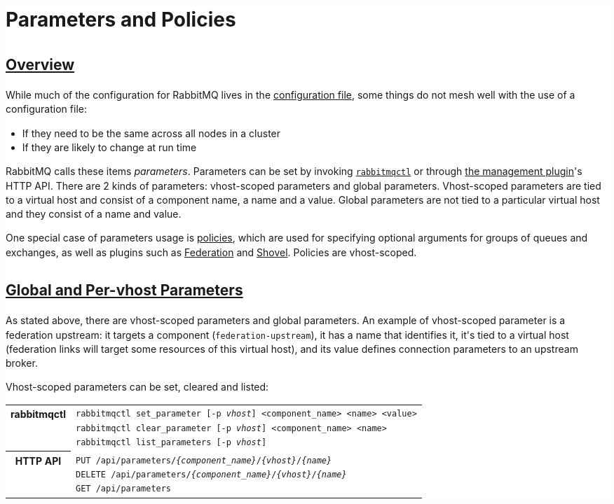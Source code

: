 

# Parameters and Policies

## <a id="overview" class="anchor" href="#overview">Overview</a>

While much of the configuration for RabbitMQ lives in
the [configuration file](configure.html), some things
do not mesh well with the use of a configuration file:

 * If they need to be the same across all nodes in a cluster
 * If they are likely to change at run time

RabbitMQ calls these items _parameters_. Parameters can be
set by invoking [`rabbitmqctl`](man/rabbitmqctl.8.html)
or through [the management plugin](management.html)'s HTTP API.
There are 2 kinds of parameters: vhost-scoped parameters and global parameters.
Vhost-scoped parameters are tied to a virtual host and consist
of a component name, a name and a value.
Global parameters are not tied to a particular virtual host and they consist
of a name and value.

One special case of parameters usage is [policies](#policies), which are used for specifying
optional arguments for groups of queues and exchanges, as well
as plugins such as [Federation](federation.html)
and [Shovel](shovel.html). Policies are vhost-scoped.

## <a id="parameter-management" class="anchor" href="#parameter-management">Global and Per-vhost Parameters</a>

As stated above, there are vhost-scoped parameters and global parameters.
An example of vhost-scoped
parameter is a federation upstream: it targets a component
(`federation-upstream`), it has a name that identifies
it, it's tied to a virtual host (federation links will target
some resources of this virtual host), and its value defines connection
parameters to an upstream broker.

Vhost-scoped parameters can be set, cleared and listed:

<table>
  <tr>
    <th>rabbitmqctl</th>
    <td>
      <code>rabbitmqctl set_parameter [-p <i>vhost</i>] &lt;component_name> &lt;name&gt; &lt;value&gt;</code><br/>
      <code>rabbitmqctl clear_parameter [-p <i>vhost</i>] &lt;component_name&gt; &lt;name&gt;</code><br/>
      <code>rabbitmqctl list_parameters [-p <i>vhost</i>]</code>
    </td>
  </tr>
  <tr>
    <th>HTTP API</th>
    <td>
      <code>PUT /api/parameters/<i>{component_name}</i>/<i>{vhost}</i>/<i>{name}</i></code><br/>
      <code>DELETE /api/parameters/<i>{component_name}</i>/<i>{vhost}</i>/<i>{name}</i></code><br/>
      <code>GET /api/parameters</code><br/>
    </td>
  </tr>
</table>
